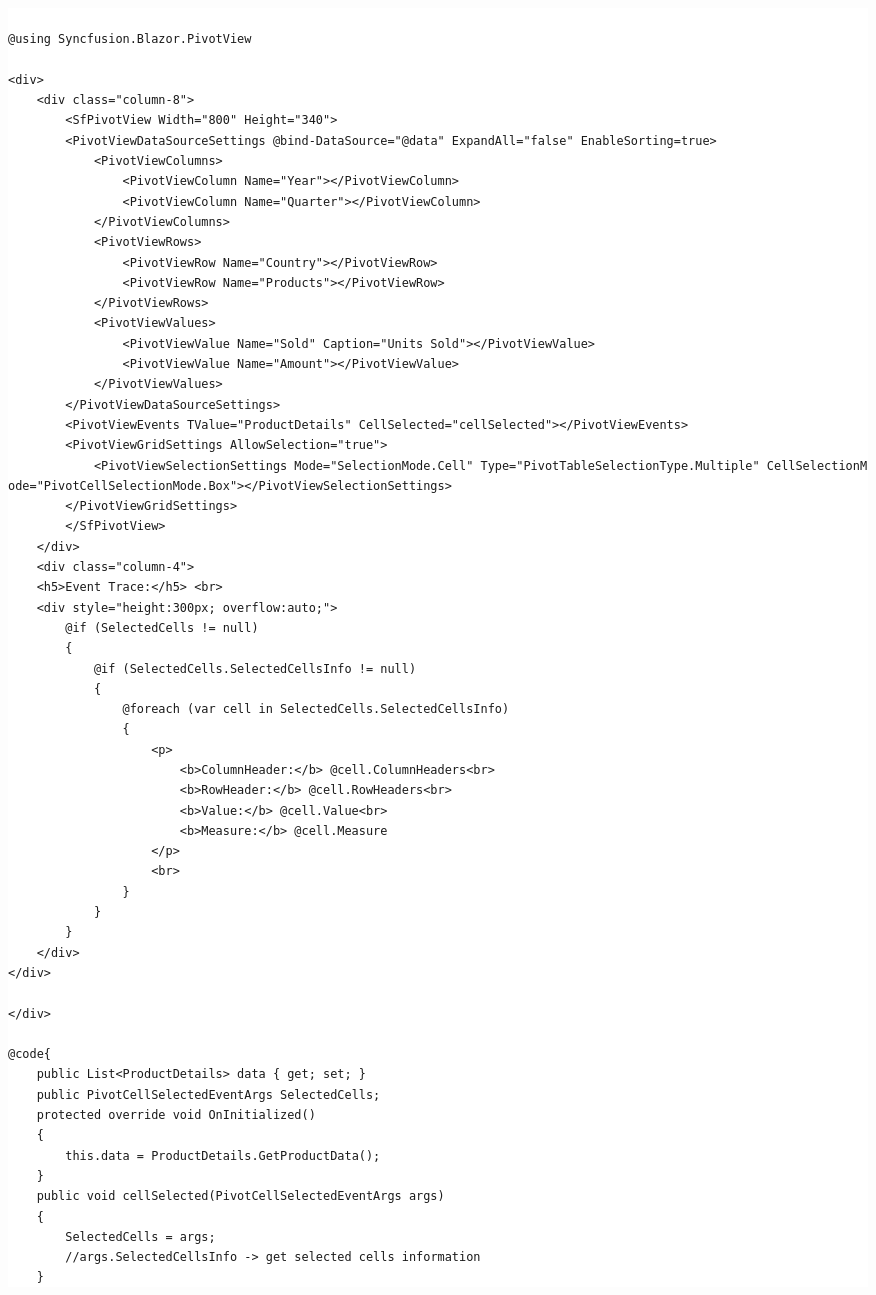 ```cshtml

@using Syncfusion.Blazor.PivotView

<div>
    <div class="column-8">
        <SfPivotView Width="800" Height="340">
        <PivotViewDataSourceSettings @bind-DataSource="@data" ExpandAll="false" EnableSorting=true>
            <PivotViewColumns>
                <PivotViewColumn Name="Year"></PivotViewColumn>
                <PivotViewColumn Name="Quarter"></PivotViewColumn>
            </PivotViewColumns>
            <PivotViewRows>
                <PivotViewRow Name="Country"></PivotViewRow>
                <PivotViewRow Name="Products"></PivotViewRow>
            </PivotViewRows>
            <PivotViewValues>
                <PivotViewValue Name="Sold" Caption="Units Sold"></PivotViewValue>
                <PivotViewValue Name="Amount"></PivotViewValue>
            </PivotViewValues>
        </PivotViewDataSourceSettings>
        <PivotViewEvents TValue="ProductDetails" CellSelected="cellSelected"></PivotViewEvents>
        <PivotViewGridSettings AllowSelection="true">
            <PivotViewSelectionSettings Mode="SelectionMode.Cell" Type="PivotTableSelectionType.Multiple" CellSelectionMode="PivotCellSelectionMode.Box"></PivotViewSelectionSettings>
        </PivotViewGridSettings>
        </SfPivotView>
    </div>
    <div class="column-4">
    <h5>Event Trace:</h5> <br>
    <div style="height:300px; overflow:auto;">
        @if (SelectedCells != null)
        {
            @if (SelectedCells.SelectedCellsInfo != null)
            {
                @foreach (var cell in SelectedCells.SelectedCellsInfo)
                {
                    <p>
                        <b>ColumnHeader:</b> @cell.ColumnHeaders<br>
                        <b>RowHeader:</b> @cell.RowHeaders<br>
                        <b>Value:</b> @cell.Value<br>
                        <b>Measure:</b> @cell.Measure
                    </p>
                    <br>
                }
            }
        }
    </div>
</div>

</div>

@code{
    public List<ProductDetails> data { get; set; }
    public PivotCellSelectedEventArgs SelectedCells;
    protected override void OnInitialized()
    {
        this.data = ProductDetails.GetProductData();
    }
    public void cellSelected(PivotCellSelectedEventArgs args)
    {
        SelectedCells = args;
        //args.SelectedCellsInfo -> get selected cells information
    }
```